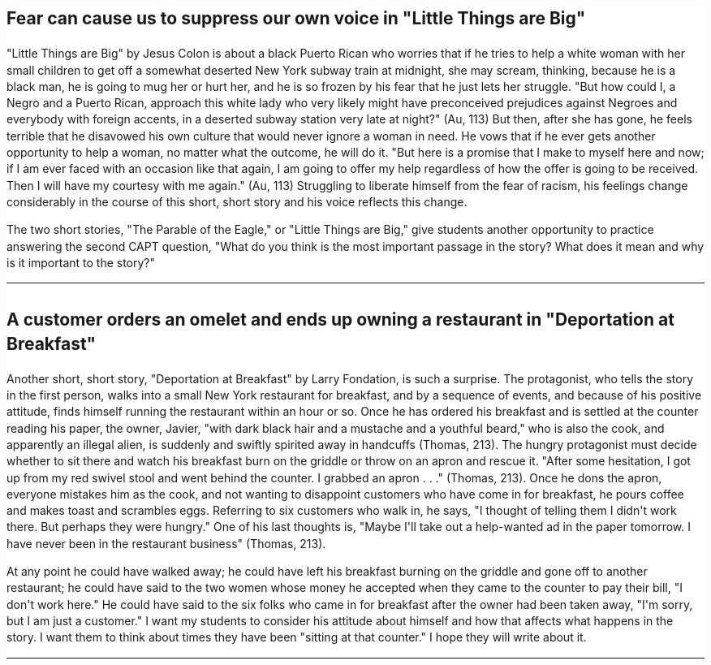 <h2>
Fear can cause us to suppress our own voice in "Little Things are Big"
</h2>
<p>
"Little Things are Big"
<i>
</i>
by Jesus Colon is about a black Puerto Rican who worries that if he tries to help a white woman with her small children to get off a somewhat deserted New York subway train at midnight, she may scream, thinking, because he is a black man, he is going to mug her or hurt her, and he is so frozen by his fear that he just lets her struggle. "But how could I, a Negro and a Puerto Rican, approach this white lady who very likely might have preconceived prejudices against Negroes and everybody with foreign accents, in a deserted subway station very late at night?" (Au, 113) But then, after she has gone, he feels terrible that he disavowed his own culture that would never ignore a woman in need. He vows that if he ever gets another opportunity to help a woman, no matter what the outcome, he will do it. "But here is a promise that I make to myself here and now; if I am ever faced with an occasion like that again, I am going to offer my help regardless of how the offer is going to be received. Then I will have my courtesy with me again." (Au, 113) Struggling to liberate himself from the fear of racism, his feelings change considerably in the course of this short, short story and his voice reflects this change.
</p>
<p>
The two short stories, "The Parable of the Eagle," or "Little Things are Big," give students another opportunity to practice answering the second CAPT question, "What do you think is the most important passage in the story? What does it mean and why is it important to the story?"
</p>
<hr/>
<h2>
A customer orders an omelet and ends up owning a restaurant in "Deportation at Breakfast"
</h2>
<p>
Another short, short story, "Deportation at Breakfast"
<i>
</i>
by Larry Fondation,
<i>
</i>
is such a
<i>
</i>
surprise. The protagonist, who tells the story in the first person, walks into a small New York restaurant for breakfast, and by a sequence of events, and because of his positive attitude, finds himself running the restaurant within an hour or so. Once he has ordered his breakfast and is settled at the counter reading his paper, the owner, Javier, "with dark black hair and a mustache and a youthful beard," who is also the cook, and apparently an illegal alien, is suddenly and swiftly spirited away in handcuffs (Thomas, 213). The hungry protagonist must decide whether to sit there and watch his breakfast burn on the griddle or throw on an apron and rescue it. "After some hesitation, I got up from my red swivel stool and went behind the counter. I grabbed an apron . . ." (Thomas, 213). Once he dons the apron, everyone mistakes him as the cook, and not wanting to disappoint customers who have come in for breakfast, he pours coffee and makes toast and scrambles eggs. Referring to six customers who walk in, he says, "I thought of telling them I didn't work there. But perhaps they were hungry." One of his last thoughts is, "Maybe I'll take out a help-wanted ad in the paper tomorrow. I have never been in the restaurant business" (Thomas, 213).
</p>
<p>
At any point he could have walked away; he could have left his breakfast burning on the griddle and gone off to another restaurant; he could have said to the two women whose money he accepted when they came to the counter to pay their bill, "I don't work here." He could have said to the six folks who came in for breakfast after the owner had been taken away, "I'm sorry, but I am just a customer." I want my students to consider his attitude about himself and how that affects what happens in the story. I want them to think about times they have been "sitting at that counter." I hope they will write about it.
</p>
<hr/>